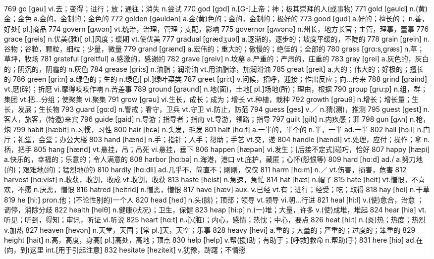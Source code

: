 769	go [gəu] vi.去；变得；进行；放；通往；消失 n.尝试
770	god [gɔd] n.[G-]上帝；神；极其崇拜的人(或事物)
771	gold [gəuld] n.(黄)金；金色 a.金的，金制的；金色的
772	golden [gəuldən] a.金(黄)色的；金的，金制的；极好的
773	good [gud] a.好的；擅长的； n.善，好处[ pl.]商品
774	govern [gʌvən] vt.统治，治理，管理；支配，影响
775	governor [gʌvənə] n.州长，地方长官；主管，理事，董事
776	grace [greis] n.优美(雅)[ pl.]风度；缓期 vt.使优美
777	gradual [grædʒuəl] a.逐渐的，逐步的；坡度平缓的，不陡的
778	grain [grein] n.谷物；谷粒，颗粒，细粒；少量，微量
779	grand [grænd] a.宏伟的；重大的；傲慢的；绝佳的；全部的
780	grass [grɑ:s,græs] n.草；草坪，牧场
781	grateful [greitful] a.感激的，感谢的
782	grave [greiv] n.坟墓 a.严重的；严肃的，庄重的
783	gray [grei] a.灰色的，灰白的；阴沉的，阴霾的 n.灰色
784	grease [gri:s] n.油脂；润滑油 vt.用油脂涂，加润滑油
785	great [greit] a.大的；伟大的；好极的；擅长的
786	green [gri:n] a.绿色的；生的 n.绿色[ pl.]绿叶菜类
787	greet [gri:t] v.问候，招呼，迎接；作出反应；向…传来
788	grind [graind] vt.磨(碎)；折磨 vi.摩得吱吱作响 n.苦差事
789	ground [graund] n.地(面)，土地[ pl.]场地(所)；理由，根据
790	group [gru:p] n.组，群；集团 vt.把…分组；使聚集 vi.聚集
791	grow [grəu] vi.生长，成长；成为；增长 vt.种植，栽种
792	growth [grəuθ] n.增长；增长量；生长，发展；生长物
793	guard [gɑ:d] n.警戒；看守，卫兵 vt.守卫 vi.防止，防范
794	guess [ges] v.／ n.猜(测)，推测
795	guest [gest] n.客人，旅客，(特邀)来宾
796	guide [gaid] n.导游；指导者；指南 vt.导游，领路；指导
797	guilt [gilt] n.内疚感；罪
798	gun [gʌn] n.枪，炮
799	habit [hæbit] n.习惯，习性
800	hair [hɛə] n.头发，毛发
801	half [hɑ:f] a.一半的，半个的 n.半，一半 ad.一半
802	hall [hɔ:l] n.门厅；礼堂，会堂；办公大楼
803	hand [hænd] n.手；指针；人手；帮助；手艺 vt.交，递
804	handle [hændl] vt.处理，应付；操作；拿 n.柄，把手
805	hang [hænd] vt.悬挂，吊；吊死 vi.悬挂，垂下
806	happen [hæpən] vi.发生；[后接不定式]碰巧，恰好
807	happy [hæpi] a.快乐的，幸福的；乐意的；令人满意的
808	harbor [hɑ:bə] n.海港，港口 vt.庇护，藏匿；心怀(怨恨等)
809	hard [hɑ:d] ad./ a.努力地(的)；艰难地(的)；猛烈地(的)
810	hardly [hɑ:dli] ad.几乎不，简直不；刚刚，仅仅
811	harm [hɑ:m] n.／ vt.伤害，损害，危害
812	harvest [hɑ:vist] n.收获，收割，收成 vt.收割，收获
813	haste [heist] n.急速，急忙
814	hat [hæt] n.帽子
815	hate [heit] vt.憎恨，不喜欢，不愿 n.厌恶，憎恨
816	hatred [heitrid] n.憎恶，憎恨
817	have [hæv] aux. v.已经 vt.有；进行；经受；吃；取得
818	hay [hei] n.干草
819	he [hi:] pron.他；(不论性别的)一个人
820	head [hed] n.头(脑)；顶部；领导 vt.领导 vi.朝…行进
821	heal [hi:l] v.(使)愈合，治愈 ；调停，消除分歧
822	health [helθ] n.健康(状况)；卫生，保健
823	heap [hi:p] n.(一)堆；大量，许多 v.(使)成堆，堆起
824	hear [hiə] vt.听见；听到，得知；审讯，听证 vi.听说
825	heart [hɑ:t] n.心(脏)；内心，感情；热忱；中心，要点
826	heat [hi:t] n.(炎)热；热度；热烈 v.加热
827	heaven [hevən] n.天堂，天国；[常 pl.]天，天空；乐事
828	heavy [hevi] a.重的；大量的；严重的；过度的；笨重的
829	height [hait] n.高，高度，身高[ pl.]高处，高地；顶点
830	help [help] v.帮(援)助；有助于；[呼救]救命 n.帮助(手)
831	here [hiə] ad.在(向，到)这里 int.[用于引起注意]
832	hesitate [heziteit] v.犹豫，踌躇；不情愿